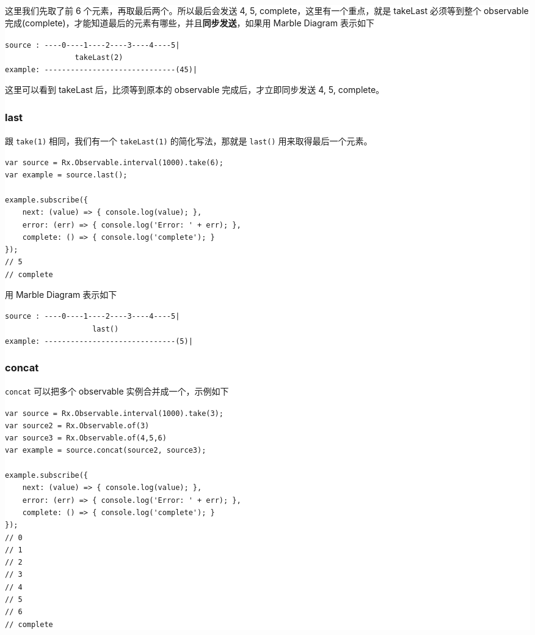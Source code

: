 这里我们先取了前 6 个元素，再取最后两个。所以最后会发送 4, 5, complete，这里有一个重点，就是 takeLast 必须等到整个 observable 完成(complete)，才能知道最后的元素有哪些，并且**同步发送**，如果用 Marble Diagram 表示如下

```
source : ----0----1----2----3----4----5|
                takeLast(2)
example: ------------------------------(45)|

```

这里可以看到 takeLast 后，比须等到原本的 observable 完成后，才立即同步发送 4, 5, complete。

### last

跟 `take(1)` 相同，我们有一个 `takeLast(1)` 的简化写法，那就是 `last()` 用来取得最后一个元素。

```
var source = Rx.Observable.interval(1000).take(6);
var example = source.last();

example.subscribe({
    next: (value) => { console.log(value); },
    error: (err) => { console.log('Error: ' + err); },
    complete: () => { console.log('complete'); }
});
// 5
// complete

```

用 Marble Diagram 表示如下

```
source : ----0----1----2----3----4----5|
                    last()
example: ------------------------------(5)|

```

### concat

`concat` 可以把多个 observable 实例合并成一个，示例如下

```
var source = Rx.Observable.interval(1000).take(3);
var source2 = Rx.Observable.of(3)
var source3 = Rx.Observable.of(4,5,6)
var example = source.concat(source2, source3);

example.subscribe({
    next: (value) => { console.log(value); },
    error: (err) => { console.log('Error: ' + err); },
    complete: () => { console.log('complete'); }
});
// 0
// 1
// 2
// 3
// 4
// 5
// 6
// complete

```
